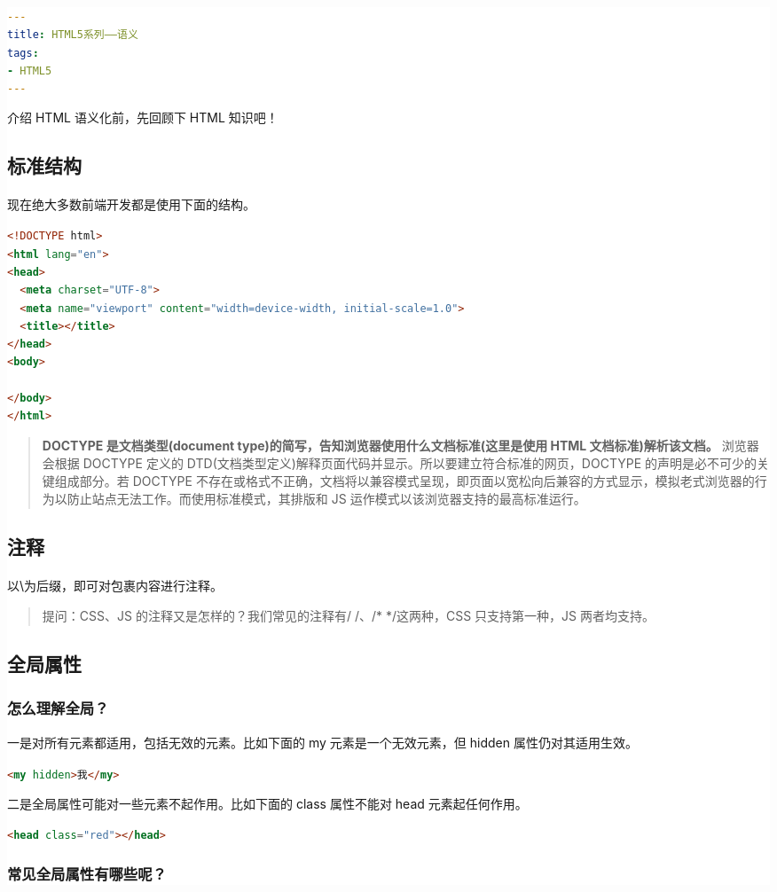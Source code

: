 ```yaml
---
title: HTML5系列——语义
tags: 
- HTML5
---
```


介绍 HTML 语义化前，先回顾下 HTML 知识吧！

## 标准结构

现在绝大多数前端开发都是使用下面的结构。

```HTML
<!DOCTYPE html>
<html lang="en">
<head>
  <meta charset="UTF-8">
  <meta name="viewport" content="width=device-width, initial-scale=1.0">
  <title></title>
</head>
<body>

</body>
</html>
```

> **DOCTYPE 是文档类型(document type)的简写，告知浏览器使用什么文档标准(这里是使用 HTML 文档标准)解析该文档。** 浏览器会根据 DOCTYPE 定义的 DTD(文档类型定义)解释页面代码并显示。所以要建立符合标准的网页，DOCTYPE 的声明是必不可少的关键组成部分。若 DOCTYPE 不存在或格式不正确，文档将以兼容模式呈现，即页面以宽松向后兼容的方式显示，模拟老式浏览器的行为以防止站点无法工作。而使用标准模式，其排版和 JS 运作模式以该浏览器支持的最高标准运行。

## 注释

以\为后缀，即可对包裹内容进行注释。

> 提问：CSS、JS 的注释又是怎样的？我们常见的注释有\/ /、\/\* \*/这两种，CSS 只支持第一种，JS 两者均支持。

## 全局属性

### 怎么理解全局？

一是对所有元素都适用，包括无效的元素。比如下面的 my 元素是一个无效元素，但 hidden 属性仍对其适用生效。

```HTML
<my hidden>我</my>
```

二是全局属性可能对一些元素不起作用。比如下面的 class 属性不能对 head 元素起任何作用。

```HTML
<head class="red"></head>
```

### 常见全局属性有哪些呢？
